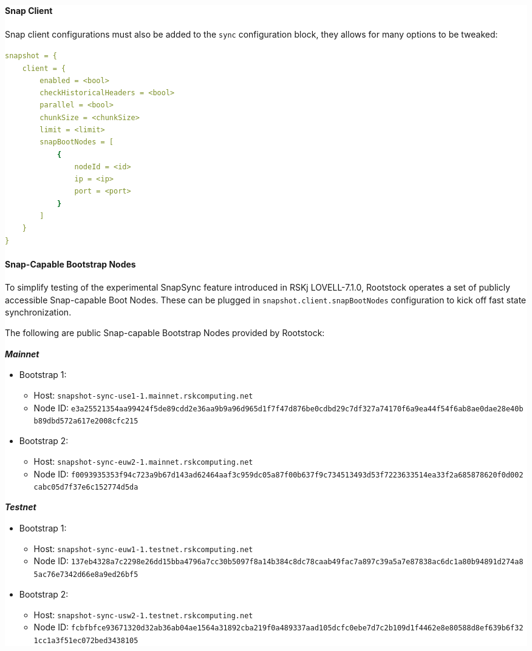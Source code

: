 #### Snap Client

Snap client configurations must also be added to the `sync` configuration block, they allows for many options to be tweaked:

```yaml
snapshot = {
	client = {
		enabled = <bool>
		checkHistoricalHeaders = <bool>
		parallel = <bool>
		chunkSize = <chunkSize>
		limit = <limit>
		snapBootNodes = [
			{
				nodeId = <id>
				ip = <ip>
				port = <port>
			}
		]
	}
}
```

#### Snap-Capable Bootstrap Nodes

To simplify testing of the experimental SnapSync feature introduced in RSKj LOVELL-7.1.0, Rootstock operates a set of publicly accessible
Snap-capable Boot Nodes. These can be plugged in `snapshot.client.snapBootNodes` configuration to kick off fast state synchronization.

The following are public Snap-capable Bootstrap Nodes provided by Rootstock:

_**Mainnet**_

- Bootstrap 1:
  - Host: `snapshot-sync-use1-1.mainnet.rskcomputing.net`
  - Node ID: `e3a25521354aa99424f5de89cdd2e36aa9b9a96d965d1f7f47d876be0cdbd29c7df327a74170f6a9ea44f54f6ab8ae0dae28e40bb89dbd572a617e2008cfc215`


- Bootstrap 2:
  - Host: `snapshot-sync-euw2-1.mainnet.rskcomputing.net`
  - Node ID: `f0093935353f94c723a9b67d143ad62464aaf3c959dc05a87f00b637f9c734513493d53f7223633514ea33f2a685878620f0d002cabc05d7f37e6c152774d5da`

_**Testnet**_

- Bootstrap 1:
  - Host: `snapshot-sync-euw1-1.testnet.rskcomputing.net`
  - Node ID: `137eb4328a7c2298e26dd15bba4796a7cc30b5097f8a14b384c8dc78caab49fac7a897c39a5a7e87838ac6dc1a80b94891d274a85ac76e7342d66e8a9ed26bf5`


- Bootstrap 2:
  - Host: `snapshot-sync-usw2-1.testnet.rskcomputing.net`
  - Node ID: `fcbfbfce93671320d32ab36ab04ae1564a31892cba219f0a489337aad105dcfc0ebe7d7c2b109d1f4462e8e80588d8ef639b6f321cc1a3f51ec072bed3438105`
